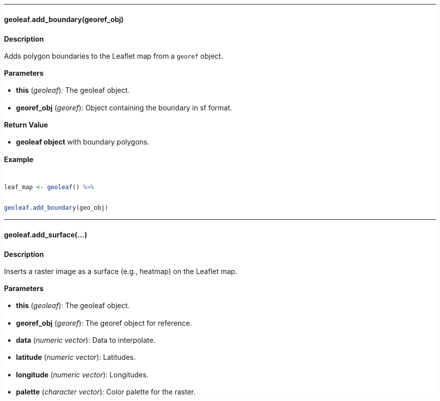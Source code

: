   

---

  

#### **geoleaf.add_boundary(georef_obj)**

  

**Description**

Adds polygon boundaries to the Leaflet map from a `georef` object.

  

**Parameters**

-  **this** (*geoleaf*): The geoleaf object.

-  **georef_obj** (*georef*): Object containing the boundary in sf format.

  

**Return Value**

-  **geoleaf object** with boundary polygons.

  

**Example**

```r

leaf_map <- geoleaf() %>%

geoleaf.add_boundary(geo_obj)

```

  

---

  

#### **geoleaf.add_surface(...)**

  

**Description**

Inserts a raster image as a surface (e.g., heatmap) on the Leaflet map.

  

**Parameters**

-  **this** (*geoleaf*): The geoleaf object.

-  **georef_obj** (*georef*): The georef object for reference.

-  **data** (*numeric vector*): Data to interpolate.

-  **latitude** (*numeric vector*): Latitudes.

-  **longitude** (*numeric vector*): Longitudes.

-  **palette** (*character vector*): Color palette for the raster.
